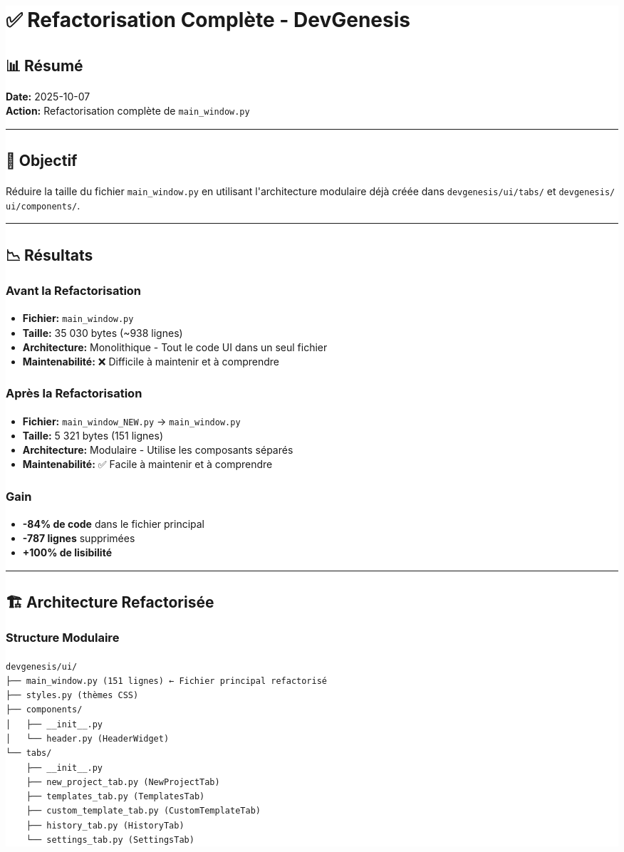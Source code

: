 # ✅ Refactorisation Complète - DevGenesis

## 📊 Résumé

**Date:** 2025-10-07  
**Action:** Refactorisation complète de `main_window.py`

---

## 🎯 Objectif

Réduire la taille du fichier `main_window.py` en utilisant l'architecture modulaire déjà créée dans `devgenesis/ui/tabs/` et `devgenesis/ui/components/`.

---

## 📉 Résultats

### Avant la Refactorisation
- **Fichier:** `main_window.py`
- **Taille:** 35 030 bytes (~938 lignes)
- **Architecture:** Monolithique - Tout le code UI dans un seul fichier
- **Maintenabilité:** ❌ Difficile à maintenir et à comprendre

### Après la Refactorisation
- **Fichier:** `main_window_NEW.py` → `main_window.py`
- **Taille:** 5 321 bytes (151 lignes)
- **Architecture:** Modulaire - Utilise les composants séparés
- **Maintenabilité:** ✅ Facile à maintenir et à comprendre

### Gain
- **-84% de code** dans le fichier principal
- **-787 lignes** supprimées
- **+100% de lisibilité**

---

## 🏗️ Architecture Refactorisée

### Structure Modulaire

```
devgenesis/ui/
├── main_window.py (151 lignes) ← Fichier principal refactorisé
├── styles.py (thèmes CSS)
├── components/
│   ├── __init__.py
│   └── header.py (HeaderWidget)
└── tabs/
    ├── __init__.py
    ├── new_project_tab.py (NewProjectTab)
    ├── templates_tab.py (TemplatesTab)
    ├── custom_template_tab.py (CustomTemplateTab)
    ├── history_tab.py (HistoryTab)
    └── settings_tab.py (SettingsTab)
```
